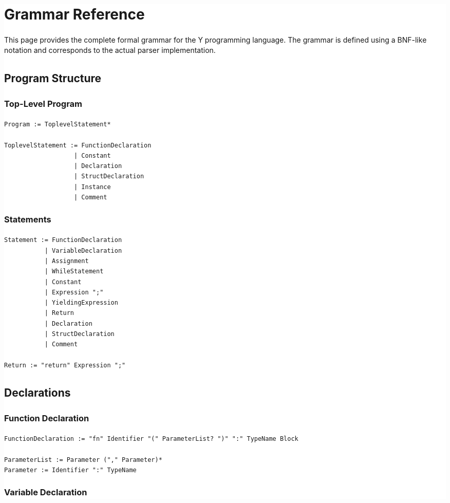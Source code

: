 # Grammar Reference

This page provides the complete formal grammar for the Y programming language. The grammar is defined using a BNF-like notation and corresponds to the actual parser implementation.

## Program Structure

### Top-Level Program

```
Program := ToplevelStatement*

ToplevelStatement := FunctionDeclaration
                   | Constant
                   | Declaration
                   | StructDeclaration
                   | Instance
                   | Comment
```

### Statements

```
Statement := FunctionDeclaration
           | VariableDeclaration
           | Assignment
           | WhileStatement
           | Constant
           | Expression ";"
           | YieldingExpression
           | Return
           | Declaration
           | StructDeclaration
           | Comment

Return := "return" Expression ";"
```

## Declarations

### Function Declaration

```
FunctionDeclaration := "fn" Identifier "(" ParameterList? ")" ":" TypeName Block

ParameterList := Parameter ("," Parameter)*
Parameter := Identifier ":" TypeName
```

### Variable Declaration
